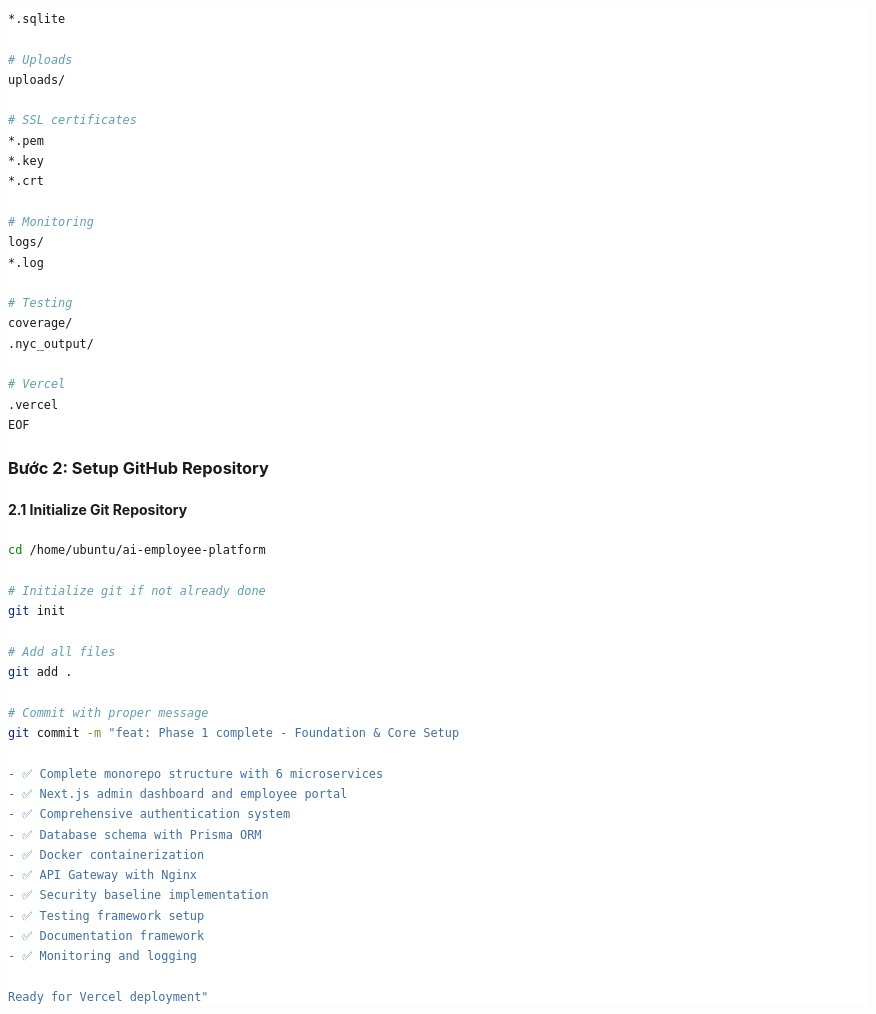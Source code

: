 ```bash
*.sqlite

# Uploads
uploads/

# SSL certificates
*.pem
*.key
*.crt

# Monitoring
logs/
*.log

# Testing
coverage/
.nyc_output/

# Vercel
.vercel
EOF
```

### Bước 2: Setup GitHub Repository

#### 2.1 Initialize Git Repository
```bash
cd /home/ubuntu/ai-employee-platform

# Initialize git if not already done
git init

# Add all files
git add .

# Commit with proper message
git commit -m "feat: Phase 1 complete - Foundation & Core Setup

- ✅ Complete monorepo structure with 6 microservices
- ✅ Next.js admin dashboard and employee portal
- ✅ Comprehensive authentication system
- ✅ Database schema with Prisma ORM
- ✅ Docker containerization
- ✅ API Gateway with Nginx
- ✅ Security baseline implementation
- ✅ Testing framework setup
- ✅ Documentation framework
- ✅ Monitoring and logging

Ready for Vercel deployment"
```
